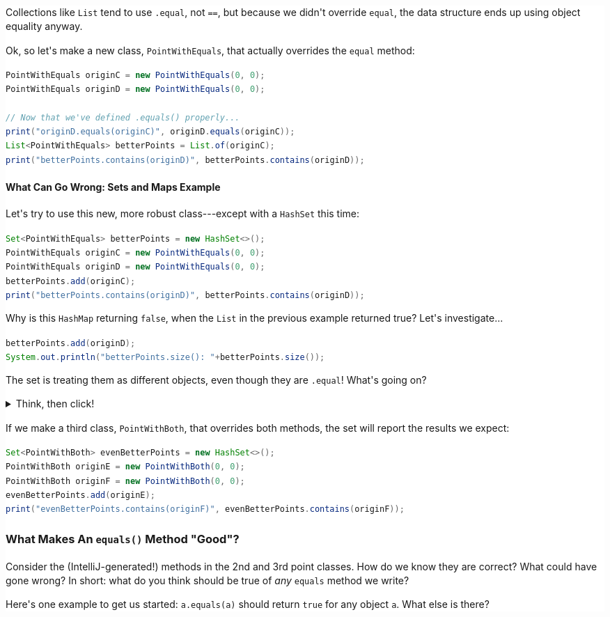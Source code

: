 Collections like `List` tend to use `.equal`, not `==`, but because we didn't override `equal`, the data structure ends up using object equality anyway. 

Ok, so let's make a new class, `PointWithEquals`, that actually overrides the `equal` method:

```java
PointWithEquals originC = new PointWithEquals(0, 0);
PointWithEquals originD = new PointWithEquals(0, 0);

// Now that we've defined .equals() properly...
print("originD.equals(originC)", originD.equals(originC));
List<PointWithEquals> betterPoints = List.of(originC);
print("betterPoints.contains(originD)", betterPoints.contains(originD));
```

#### What Can Go Wrong: Sets and Maps Example

Let's try to use this new, more robust class---except with a `HashSet` this time:


```java
Set<PointWithEquals> betterPoints = new HashSet<>();
PointWithEquals originC = new PointWithEquals(0, 0);
PointWithEquals originD = new PointWithEquals(0, 0);
betterPoints.add(originC);
print("betterPoints.contains(originD)", betterPoints.contains(originD));
```

Why is this `HashMap` returning `false`, when the `List` in the previous example returned true? Let's investigate...

```java
betterPoints.add(originD);
System.out.println("betterPoints.size(): "+betterPoints.size());
```

The set is treating them as different objects, even though they are `.equal`! What's going on?

<details><summary>Think, then click!</summary></details>

If we make a third class, `PointWithBoth`, that overrides both methods, the set will report the results we expect:

```java
Set<PointWithBoth> evenBetterPoints = new HashSet<>();
PointWithBoth originE = new PointWithBoth(0, 0);
PointWithBoth originF = new PointWithBoth(0, 0);
evenBetterPoints.add(originE);
print("evenBetterPoints.contains(originF)", evenBetterPoints.contains(originF));
```

### What Makes An `equals()` Method "Good"?

Consider the (IntelliJ-generated!) methods in the 2nd and 3rd point classes. How do we know they are correct? What could have gone wrong? In short: what do you think should be true of _any_ `equals` method we write?

Here's one example to get us started: `a.equals(a)` should return `true` for any object `a`. What else is there?
